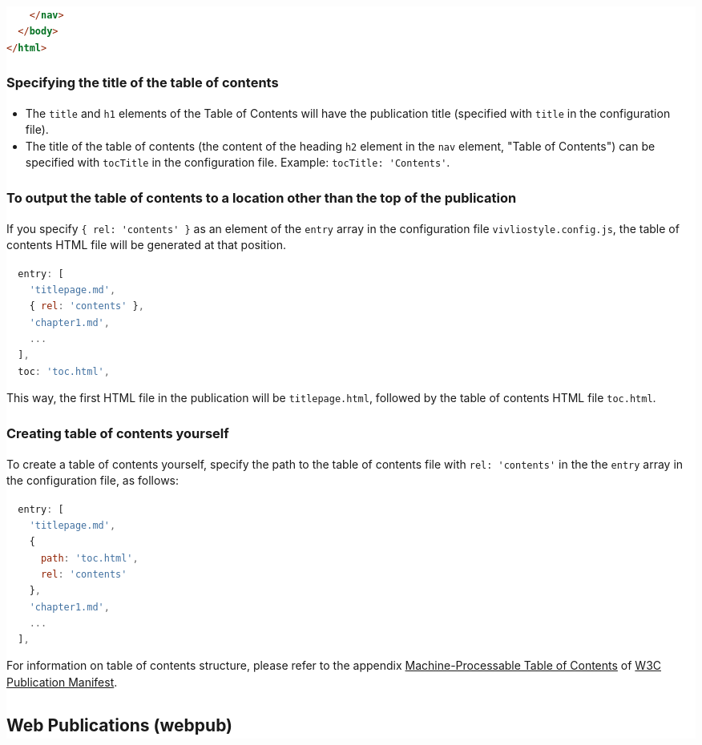 ```html
    </nav>
  </body>
</html>
```

### Specifying the title of the table of contents

- The `title` and `h1` elements of the Table of Contents will have the publication title (specified with `title` in the configuration file).
- The title of the table of contents (the content of the heading `h2` element in the `nav` element, "Table of Contents") can be specified with `tocTitle` in the configuration file. Example: `tocTitle: 'Contents'`.

### To output the table of contents to a location other than the top of the publication

If you specify `{ rel: 'contents' }` as an element of the `entry` array in the configuration file `vivliostyle.config.js`, the table of contents HTML file will be generated at that position.

```js
  entry: [
    'titlepage.md',
    { rel: 'contents' },
    'chapter1.md',
    ...
  ],
  toc: 'toc.html',
```

This way, the first HTML file in the publication will be `titlepage.html`, followed by the table of contents HTML file `toc.html`.

### Creating table of contents yourself

To create a table of contents yourself, specify the path to the table of contents file with `rel: 'contents'` in the the `entry` array in the configuration file, as follows:

```js
  entry: [
    'titlepage.md',
    {
      path: 'toc.html',
      rel: 'contents'
    },
    'chapter1.md',
    ...
  ],
```

For information on table of contents structure, please refer to the appendix [Machine-Processable Table of Contents](https://www.w3.org/TR/pub-manifest/#app-toc-structure) of [W3C Publication Manifest](https://www.w3.org/TR/pub-manifest/).

## Web Publications (webpub)
